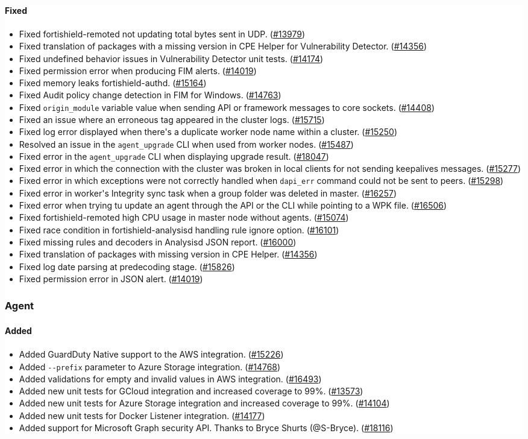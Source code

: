 #### Fixed

- Fixed fortishield-remoted not updating total bytes sent in UDP. ([#13979](https://github.com/fortishield/fortishield/pull/13979))
- Fixed translation of packages with a missing version in CPE Helper for Vulnerability Detector. ([#14356](https://github.com/fortishield/fortishield/pull/14356))
- Fixed undefined behavior issues in Vulnerability Detector unit tests. ([#14174](https://github.com/fortishield/fortishield/pull/14174))
- Fixed permission error when producing FIM alerts. ([#14019](https://github.com/fortishield/fortishield/pull/14019))
- Fixed memory leaks fortishield-authd. ([#15164](https://github.com/fortishield/fortishield/pull/15164))
- Fixed Audit policy change detection in FIM for Windows. ([#14763](https://github.com/fortishield/fortishield/pull/14763))
- Fixed `origin_module` variable value when sending API or framework messages to core sockets. ([#14408](https://github.com/fortishield/fortishield/pull/14408))
- Fixed an issue where an erroneous tag appeared in the cluster logs. ([#15715](https://github.com/fortishield/fortishield/pull/15715))
- Fixed log error displayed when there's a duplicate worker node name within a cluster. ([#15250](https://github.com/fortishield/fortishield/issues/15250))
- Resolved an issue in the `agent_upgrade` CLI when used from worker nodes. ([#15487](https://github.com/fortishield/fortishield/pull/15487))
- Fixed error in the `agent_upgrade` CLI when displaying upgrade result. ([#18047](https://github.com/fortishield/fortishield/issues/18047))
- Fixed error in which the connection with the cluster was broken in local clients for not sending keepalives messages. ([#15277](https://github.com/fortishield/fortishield/pull/15277))
- Fixed error in which exceptions were not correctly handled when `dapi_err` command could not be sent to peers. ([#15298](https://github.com/fortishield/fortishield/pull/15298))
- Fixed error in worker's Integrity sync task when a group folder was deleted in master. ([#16257](https://github.com/fortishield/fortishield/pull/16257))
- Fixed error when trying tu update an agent through the API or the CLI while pointing to a WPK file. ([#16506](https://github.com/fortishield/fortishield/pull/16506))
- Fixed fortishield-remoted high CPU usage in master node without agents. ([#15074](https://github.com/fortishield/fortishield/pull/15074))
- Fixed race condition in fortishield-analysisd handling rule ignore option. ([#16101](https://github.com/fortishield/fortishield/pull/16101))
- Fixed missing rules and decoders in Analysisd JSON report. ([#16000](https://github.com/fortishield/fortishield/pull/16000))
- Fixed translation of packages with missing version in CPE Helper. ([#14356](https://github.com/fortishield/fortishield/pull/14356))
- Fixed log date parsing at predecoding stage. ([#15826](https://github.com/fortishield/fortishield/pull/15826))
- Fixed permission error in JSON alert. ([#14019](https://github.com/fortishield/fortishield/pull/14019))

### Agent

#### Added

- Added GuardDuty Native support to the AWS integration. ([#15226](https://github.com/fortishield/fortishield/pull/15226))
- Added `--prefix` parameter to Azure Storage integration. ([#14768](https://github.com/fortishield/fortishield/pull/14768))
- Added validations for empty and invalid values in AWS integration. ([#16493](https://github.com/fortishield/fortishield/pull/16493))
- Added new unit tests for GCloud integration and increased coverage to 99%. ([#13573](https://github.com/fortishield/fortishield/pull/13573))
- Added new unit tests for Azure Storage integration and increased coverage to 99%. ([#14104](https://github.com/fortishield/fortishield/pull/14104))
- Added new unit tests for Docker Listener integration. ([#14177](https://github.com/fortishield/fortishield/pull/14177))
- Added support for Microsoft Graph security API. Thanks to Bryce Shurts (@S-Bryce). ([#18116](https://github.com/fortishield/fortishield/pull/18116))